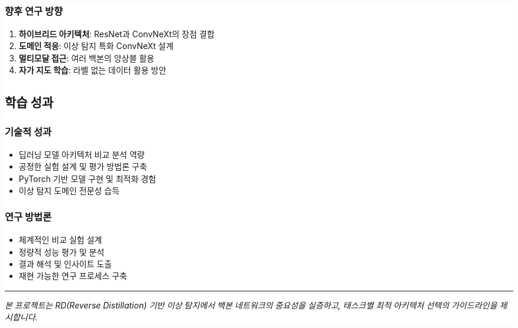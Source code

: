 ### 향후 연구 방향
1. **하이브리드 아키텍처**: ResNet과 ConvNeXt의 장점 결합
2. **도메인 적응**: 이상 탐지 특화 ConvNeXt 설계
3. **멀티모달 접근**: 여러 백본의 앙상블 활용
4. **자가 지도 학습**: 라벨 없는 데이터 활용 방안

## 학습 성과

### 기술적 성과
- 딥러닝 모델 아키텍처 비교 분석 역량
- 공정한 실험 설계 및 평가 방법론 구축
- PyTorch 기반 모델 구현 및 최적화 경험
- 이상 탐지 도메인 전문성 습득

### 연구 방법론
- 체계적인 비교 실험 설계
- 정량적 성능 평가 및 분석
- 결과 해석 및 인사이트 도출
- 재현 가능한 연구 프로세스 구축

---

*본 프로젝트는 RD(Reverse Distillation) 기반 이상 탐지에서 백본 네트워크의 중요성을 실증하고, 태스크별 최적 아키텍처 선택의 가이드라인을 제시합니다.*